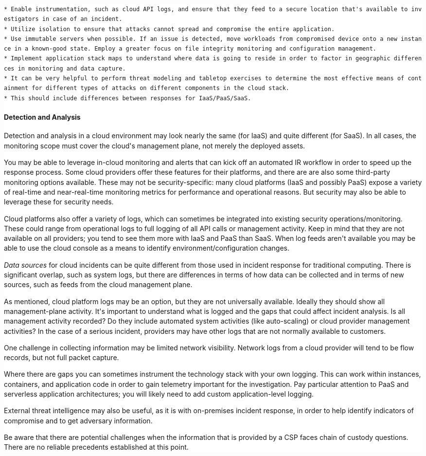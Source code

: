 	* Enable instrumentation, such as cloud API logs, and ensure that they feed to a secure location that's available to investigators in case of an incident.
	* Utilize isolation to ensure that attacks cannot spread and compromise the entire application.
	* Use immutable servers when possible. If an issue is detected, move workloads from compromised device onto a new instance in a known-good state. Employ a greater focus on file integrity monitoring and configuration management.
	* Implement application stack maps to understand where data is going to reside in order to factor in geographic differences in monitoring and data capture.
	* It can be very helpful to perform threat modeling and tabletop exercises to determine the most effective means of containment for different types of attacks on different components in the cloud stack.
	* This should include differences between responses for IaaS/PaaS/SaaS.

#### Detection and Analysis

Detection and analysis in a cloud environment may look nearly the same (for IaaS) and quite different (for SaaS). In all cases, the monitoring scope must cover the cloud's management plane, not merely the deployed assets.

You may be able to leverage in-cloud monitoring and alerts that can kick off an automated IR workflow in order to speed up the response process. Some cloud providers offer these features for their platforms, and there are are also some third-party monitoring options available. These may not be security-specific: many cloud platforms (IaaS and possibly PaaS) expose a variety of real-time and near-real-time monitoring metrics for performance and operational reasons. But security may also be able to leverage these for security needs.

Cloud platforms also offer a variety of logs, which can sometimes be integrated into existing security operations/monitoring. These could range from operational logs to full logging of all API calls or management activity. Keep in mind that they are not available on all providers; you tend to see them more with IaaS and PaaS than SaaS. When log feeds aren't available you may be able to use the cloud console as a means to identify environment/configuration changes. 
	
*Data sources* for cloud incidents can be quite different from those used in incident response for traditional computing. There is significant overlap, such as system logs, but there are differences in terms of how data can be collected and in terms of new sources, such as feeds from the cloud management plane.

As mentioned, cloud platform logs may be an option, but they are not universally available. Ideally they should show all management-plane activity. It's important to understand what is logged and the gaps that could affect incident analysis. Is all management activity recorded? Do they include automated system activities (like auto-scaling) or cloud provider management activities? In the case of a serious incident, providers may have other logs that are not normally available to customers.

One challenge in collecting information may be limited network visibility. Network logs from a cloud provider will tend to be flow records, but not full packet capture. 

Where there are gaps you can sometimes instrument the technology stack with your own logging. This can work within instances, containers, and application code in order to gain telemetry important for the investigation. Pay particular attention to PaaS and serverless application architectures; you will likely need to add custom application-level logging.

External threat intelligence may also be useful, as it is with on-premises incident response, in order to help identify indicators of compromise and to get adversary information.

Be aware that there are potential challenges when the information that is provided by a CSP faces chain of custody questions. There are no reliable precedents established at this point. 
